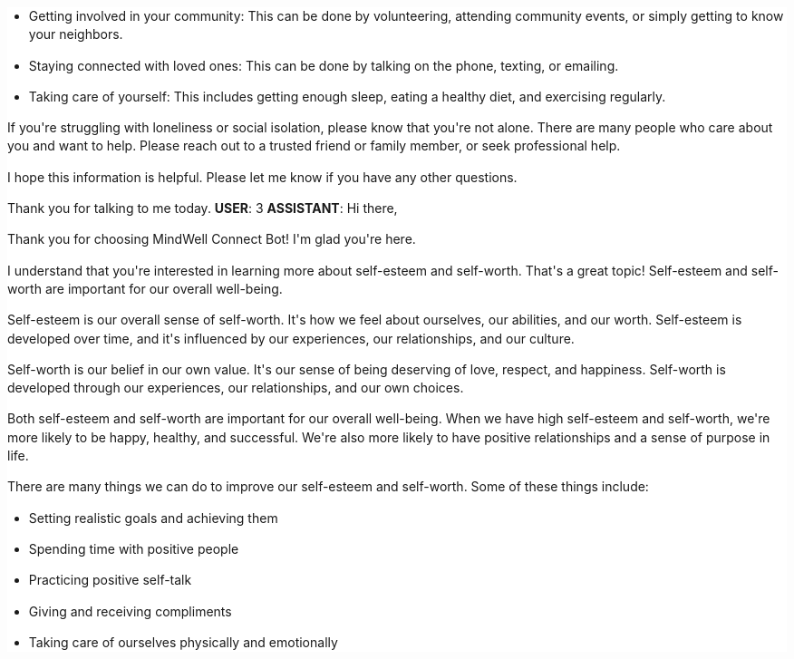 * Getting involved in your community: This can be done by volunteering, attending community events, or simply getting to know your neighbors.

* Staying connected with loved ones: This can be done by talking on the phone, texting, or emailing.

* Taking care of yourself: This includes getting enough sleep, eating a healthy diet, and exercising regularly.



If you're struggling with loneliness or social isolation, please know that you're not alone. There are many people who care about you and want to help. Please reach out to a trusted friend or family member, or seek professional help.



I hope this information is helpful. Please let me know if you have any other questions.



Thank you for talking to me today.
**USER**: 3
**ASSISTANT**: Hi there,



Thank you for choosing MindWell Connect Bot! I'm glad you're here.



I understand that you're interested in learning more about self-esteem and self-worth. That's a great topic! Self-esteem and self-worth are important for our overall well-being.



Self-esteem is our overall sense of self-worth. It's how we feel about ourselves, our abilities, and our worth. Self-esteem is developed over time, and it's influenced by our experiences, our relationships, and our culture.



Self-worth is our belief in our own value. It's our sense of being deserving of love, respect, and happiness. Self-worth is developed through our experiences, our relationships, and our own choices.



Both self-esteem and self-worth are important for our overall well-being. When we have high self-esteem and self-worth, we're more likely to be happy, healthy, and successful. We're also more likely to have positive relationships and a sense of purpose in life.



There are many things we can do to improve our self-esteem and self-worth. Some of these things include:



* Setting realistic goals and achieving them

* Spending time with positive people

* Practicing positive self-talk

* Giving and receiving compliments

* Taking care of ourselves physically and emotionally
